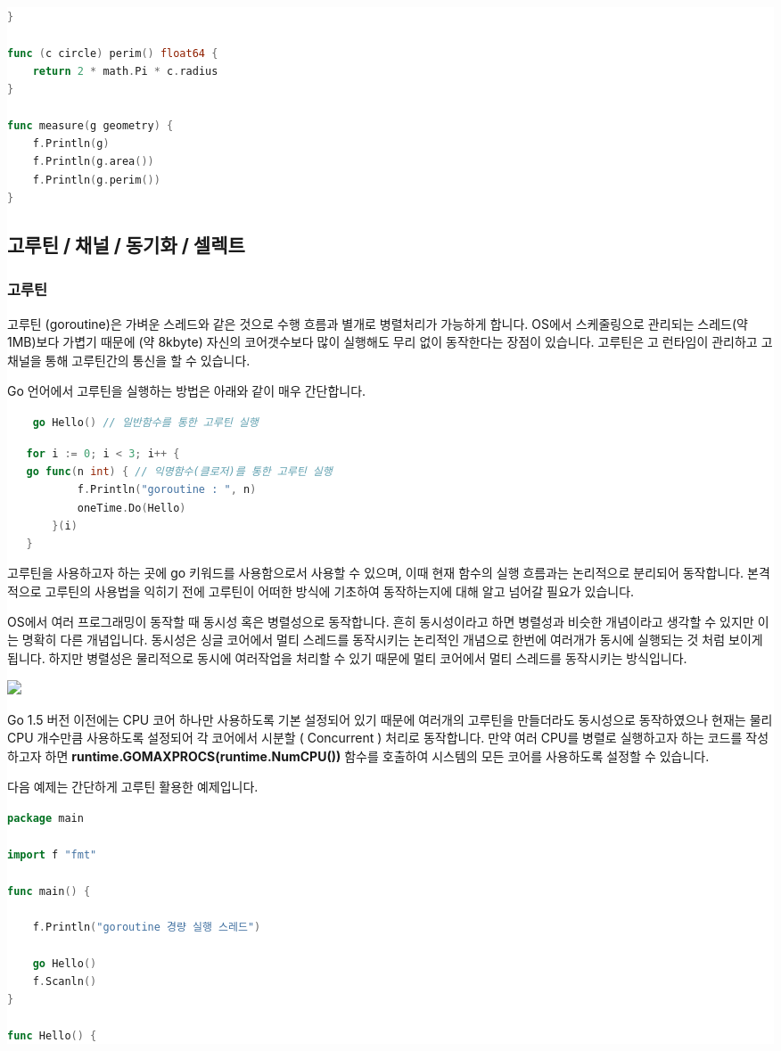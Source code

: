 ```go
}

func (c circle) perim() float64 {
	return 2 * math.Pi * c.radius
}

func measure(g geometry) {
	f.Println(g)
	f.Println(g.area())
	f.Println(g.perim())
}

```



## 고루틴 / 채널 / 동기화 / 셀렉트 

### 고루틴

 고루틴 (goroutine)은 가벼운 스레드와 같은 것으로 수행 흐름과 별개로 병렬처리가 가능하게 합니다. OS에서 스케줄링으로 관리되는 스레드(약 1MB)보다 가볍기 때문에 (약 8kbyte) 자신의 코어갯수보다 많이 실행해도 무리 없이 동작한다는 장점이 있습니다. 고루틴은 고 런타임이 관리하고 고채널을 통해 고루틴간의 통신을 할 수 있습니다. 

 Go 언어에서 고루틴을 실행하는 방법은 아래와 같이 매우 간단합니다. 

````go
	go Hello() // 일반함수를 통한 고루틴 실행
````

 ```go
	for i := 0; i < 3; i++ {
    go func(n int) { // 익명함수(클로저)를 통한 고루틴 실행
			f.Println("goroutine : ", n)
			oneTime.Do(Hello)
		}(i)
	}
 ```

 고루틴을 사용하고자 하는 곳에 go 키워드를 사용함으로서 사용할 수 있으며, 이때 현재 함수의 실행 흐름과는 논리적으로 분리되어 동작합니다. 본격적으로  고루틴의 사용법을 익히기 전에 고루틴이 어떠한 방식에 기초하여 동작하는지에 대해 알고 넘어갈 필요가 있습니다. 

 OS에서 여러 프로그래밍이 동작할 때 동시성 혹은 병렬성으로 동작합니다. 흔히 동시성이라고 하면 병렬성과 비슷한 개념이라고 생각할 수 있지만 이는 명확히 다른 개념입니다. 동시성은 싱글 코어에서 멀티 스레드를  동작시키는 논리적인 개념으로 한번에 여러개가 동시에 실행되는 것 처럼 보이게 됩니다. 하지만 병렬성은 물리적으로 동시에 여러작업을 처리할 수 있기 때문에 멀티 코어에서 멀티 스레드를 동작시키는 방식입니다. 

![](https://img1.daumcdn.net/thumb/R1280x0/?scode=mtistory2&fname=https%3A%2F%2Fk.kakaocdn.net%2Fdn%2FCxC94%2FbtqwVThGa7H%2F96yyfojioFOPKZPjKMNHq0%2Fimg.png)

  Go 1.5 버전 이전에는 CPU 코어 하나만 사용하도록 기본 설정되어 있기 때문에 여러개의 고루틴을 만들더라도 동시성으로 동작하였으나 현재는 물리 CPU 개수만큼 사용하도록 설정되어 각 코어에서 시분할 ( Concurrent ) 처리로 동작합니다. 만약 여러 CPU를 병렬로 실행하고자 하는 코드를 작성하고자 하면 **runtime.GOMAXPROCS(runtime.NumCPU())** 함수를 호출하여 시스템의 모든 코어를 사용하도록 설정할 수 있습니다. 

 다음 예제는 간단하게 고루틴 활용한 예제입니다. 

```go
package main

import f "fmt"

func main() {

	f.Println("goroutine 경량 실행 스레드")

	go Hello()
	f.Scanln()
}

func Hello() {

```